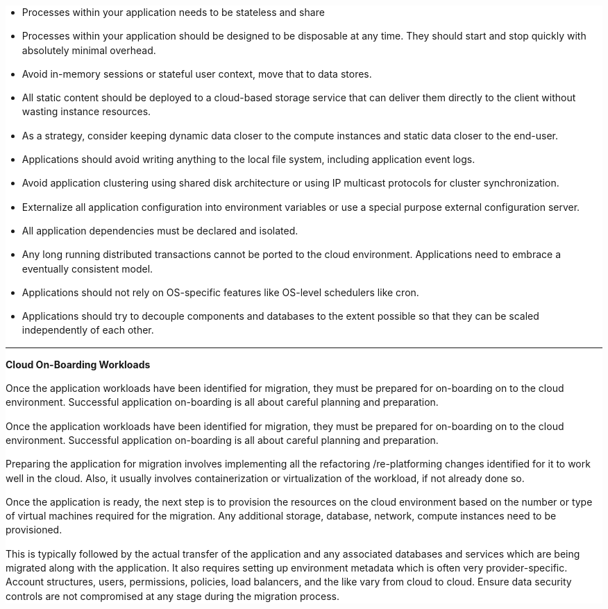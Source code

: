  - Processes within your application needs to be stateless and share

 - Processes within your application should be designed to be disposable
   at any time. They should start and stop quickly with absolutely
   minimal overhead.

 - Avoid in-memory sessions or stateful user context, move that to data
   stores.

 - All static content should be deployed to a cloud-based storage
   service that can deliver them directly to the client without wasting
   instance resources.

 - As a strategy, consider keeping dynamic data closer to the compute
   instances and static data closer to the end-user.

 - Applications should avoid writing anything to the local file system,
       including application event logs.
       
 - Avoid application clustering using shared disk architecture or using
       IP multicast protocols for cluster synchronization.
       
 - Externalize all application configuration into environment variables
       or use a special purpose external configuration server.

 - All application dependencies must be declared and isolated.
 
 - Any long running distributed transactions cannot be ported to the
       cloud environment. Applications need to embrace a eventually
       consistent model.

 - Applications should not rely on OS-specific features like OS-level
       schedulers  like cron.
       
 - Applications should try to decouple components and databases to the
       extent possible so that they can be scaled independently of each
       other.


----------
**Cloud On-Boarding Workloads**

Once the application workloads have been identified for migration, they must be prepared for on-boarding on to the cloud environment. Successful application on-boarding is all about careful planning and preparation.

Once the application workloads have been identified for migration, they must be prepared for on-boarding on to the cloud environment. Successful application on-boarding is all about careful planning and preparation.

Preparing the application for migration involves implementing all the refactoring /re-platforming changes identified for it to work well in the cloud. Also, it usually involves containerization or virtualization of the workload, if not already done so. 

Once the application is ready, the next step is to provision the resources on the cloud environment based on the number or type of virtual machines required for the migration. Any additional storage, database, network, compute instances need to be provisioned.

This is typically followed by the actual transfer of the application and any associated databases and services which are being migrated along with the application. It also requires setting up environment metadata which is often very provider-specific. Account structures, users, permissions, policies, load balancers, and the like vary from cloud to cloud. Ensure data security controls are not compromised at any stage during the migration process.
